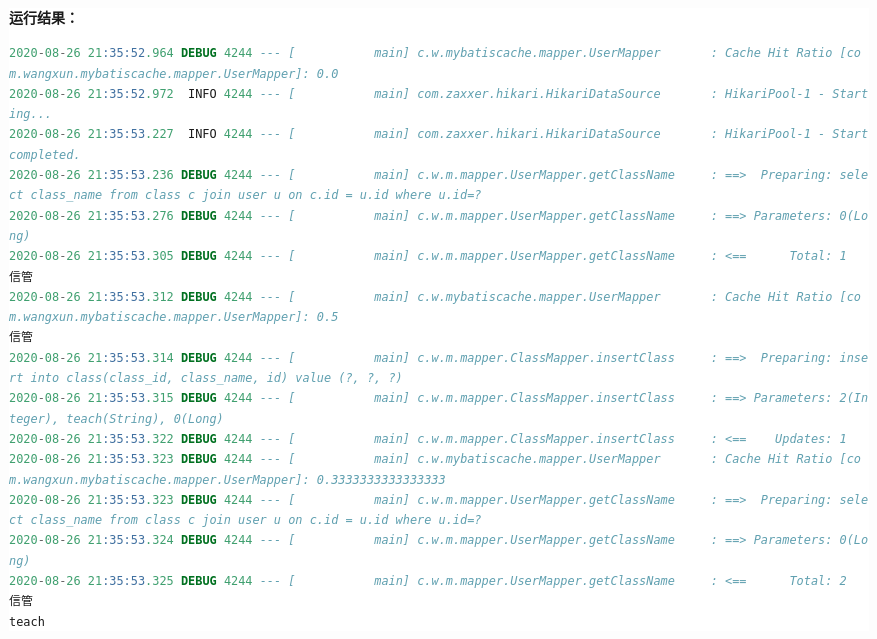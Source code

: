 **运行结果：**

```sql
2020-08-26 21:35:52.964 DEBUG 4244 --- [           main] c.w.mybatiscache.mapper.UserMapper       : Cache Hit Ratio [com.wangxun.mybatiscache.mapper.UserMapper]: 0.0
2020-08-26 21:35:52.972  INFO 4244 --- [           main] com.zaxxer.hikari.HikariDataSource       : HikariPool-1 - Starting...
2020-08-26 21:35:53.227  INFO 4244 --- [           main] com.zaxxer.hikari.HikariDataSource       : HikariPool-1 - Start completed.
2020-08-26 21:35:53.236 DEBUG 4244 --- [           main] c.w.m.mapper.UserMapper.getClassName     : ==>  Preparing: select class_name from class c join user u on c.id = u.id where u.id=?
2020-08-26 21:35:53.276 DEBUG 4244 --- [           main] c.w.m.mapper.UserMapper.getClassName     : ==> Parameters: 0(Long)
2020-08-26 21:35:53.305 DEBUG 4244 --- [           main] c.w.m.mapper.UserMapper.getClassName     : <==      Total: 1
信管
2020-08-26 21:35:53.312 DEBUG 4244 --- [           main] c.w.mybatiscache.mapper.UserMapper       : Cache Hit Ratio [com.wangxun.mybatiscache.mapper.UserMapper]: 0.5
信管
2020-08-26 21:35:53.314 DEBUG 4244 --- [           main] c.w.m.mapper.ClassMapper.insertClass     : ==>  Preparing: insert into class(class_id, class_name, id) value (?, ?, ?)
2020-08-26 21:35:53.315 DEBUG 4244 --- [           main] c.w.m.mapper.ClassMapper.insertClass     : ==> Parameters: 2(Integer), teach(String), 0(Long)
2020-08-26 21:35:53.322 DEBUG 4244 --- [           main] c.w.m.mapper.ClassMapper.insertClass     : <==    Updates: 1
2020-08-26 21:35:53.323 DEBUG 4244 --- [           main] c.w.mybatiscache.mapper.UserMapper       : Cache Hit Ratio [com.wangxun.mybatiscache.mapper.UserMapper]: 0.3333333333333333
2020-08-26 21:35:53.323 DEBUG 4244 --- [           main] c.w.m.mapper.UserMapper.getClassName     : ==>  Preparing: select class_name from class c join user u on c.id = u.id where u.id=?
2020-08-26 21:35:53.324 DEBUG 4244 --- [           main] c.w.m.mapper.UserMapper.getClassName     : ==> Parameters: 0(Long)
2020-08-26 21:35:53.325 DEBUG 4244 --- [           main] c.w.m.mapper.UserMapper.getClassName     : <==      Total: 2
信管
teach
```

